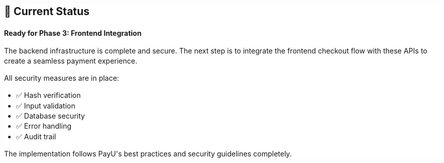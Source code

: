 ## 🔄 **Current Status**

**Ready for Phase 3: Frontend Integration**

The backend infrastructure is complete and secure. The next step is to integrate the frontend checkout flow with these APIs to create a seamless payment experience.

All security measures are in place:
- ✅ Hash verification
- ✅ Input validation  
- ✅ Database security
- ✅ Error handling
- ✅ Audit trail

The implementation follows PayU's best practices and security guidelines completely. 